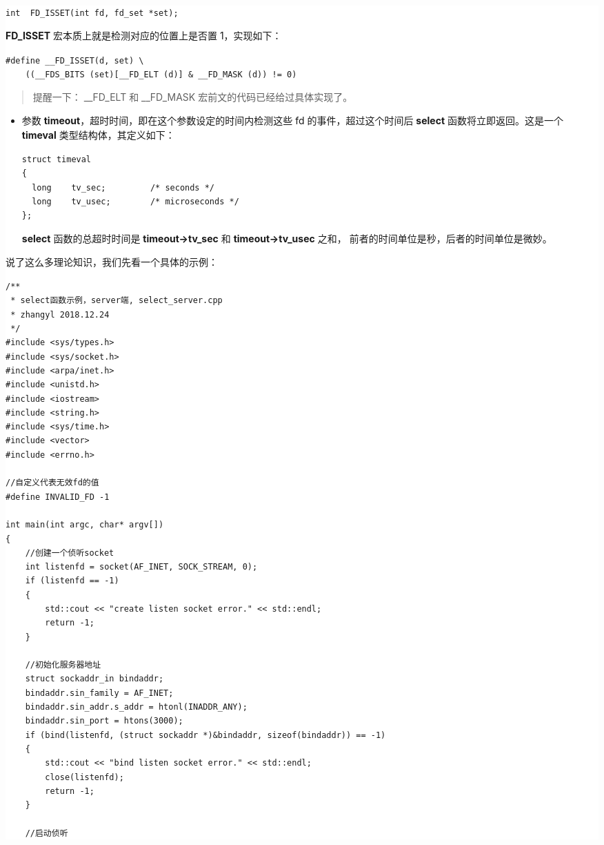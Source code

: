 ```
int  FD_ISSET(int fd, fd_set *set);
```

**FD_ISSET** 宏本质上就是检测对应的位置上是否置 1，实现如下：

```
#define __FD_ISSET(d, set) \
    ((__FDS_BITS (set)[__FD_ELT (d)] & __FD_MASK (d)) != 0)
```

> 提醒一下： __FD_ELT 和 __FD_MASK 宏前文的代码已经给过具体实现了。

- 参数 **timeout**，超时时间，即在这个参数设定的时间内检测这些 fd 的事件，超过这个时间后 **select** 函数将立即返回。这是一个 **timeval** 类型结构体，其定义如下：

  ```
  struct timeval 
  {
    long    tv_sec;         /* seconds */
    long    tv_usec;        /* microseconds */
  };
  ```

  **select** 函数的总超时时间是 **timeout->tv_sec** 和 **timeout->tv_usec** 之和， 前者的时间单位是秒，后者的时间单位是微妙。

说了这么多理论知识，我们先看一个具体的示例：

```
/**
 * select函数示例，server端, select_server.cpp
 * zhangyl 2018.12.24
 */
#include <sys/types.h> 
#include <sys/socket.h>
#include <arpa/inet.h>
#include <unistd.h>
#include <iostream>
#include <string.h>
#include <sys/time.h>
#include <vector>
#include <errno.h>

//自定义代表无效fd的值
#define INVALID_FD -1

int main(int argc, char* argv[])
{
    //创建一个侦听socket
    int listenfd = socket(AF_INET, SOCK_STREAM, 0);
    if (listenfd == -1)
    {
        std::cout << "create listen socket error." << std::endl;
        return -1;
    }

    //初始化服务器地址
    struct sockaddr_in bindaddr;
    bindaddr.sin_family = AF_INET;
    bindaddr.sin_addr.s_addr = htonl(INADDR_ANY);
    bindaddr.sin_port = htons(3000);
    if (bind(listenfd, (struct sockaddr *)&bindaddr, sizeof(bindaddr)) == -1)
    {
        std::cout << "bind listen socket error." << std::endl;
        close(listenfd);
        return -1;
    }

    //启动侦听
```